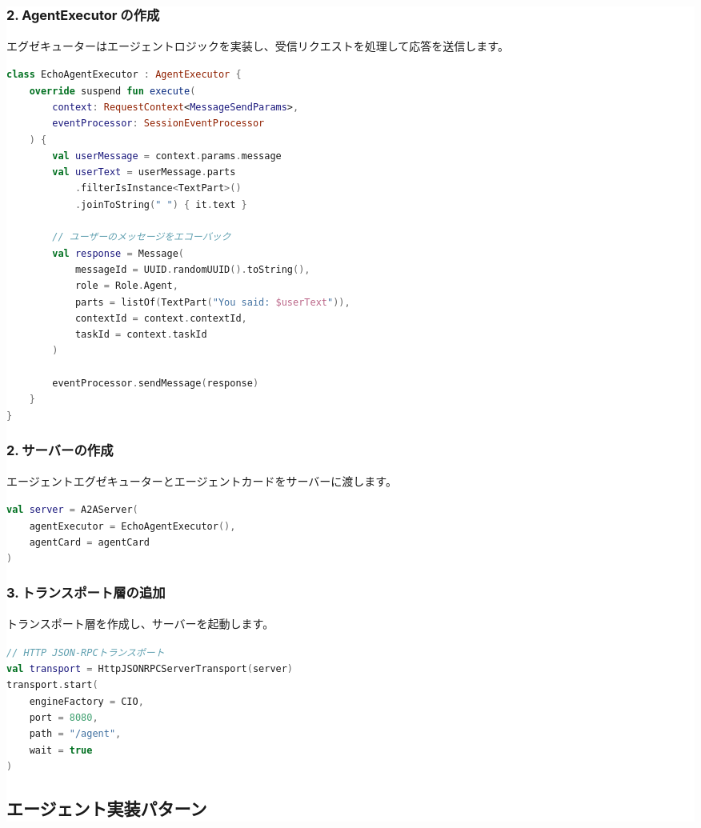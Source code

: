 ### 2. AgentExecutor の作成
エグゼキューターはエージェントロジックを実装し、受信リクエストを処理して応答を送信します。

```kotlin
class EchoAgentExecutor : AgentExecutor {
    override suspend fun execute(
        context: RequestContext<MessageSendParams>,
        eventProcessor: SessionEventProcessor
    ) {
        val userMessage = context.params.message
        val userText = userMessage.parts
            .filterIsInstance<TextPart>()
            .joinToString(" ") { it.text }

        // ユーザーのメッセージをエコーバック
        val response = Message(
            messageId = UUID.randomUUID().toString(),
            role = Role.Agent,
            parts = listOf(TextPart("You said: $userText")),
            contextId = context.contextId,
            taskId = context.taskId
        )

        eventProcessor.sendMessage(response)
    }
}
```

### 2. サーバーの作成
エージェントエグゼキューターとエージェントカードをサーバーに渡します。

```kotlin
val server = A2AServer(
    agentExecutor = EchoAgentExecutor(),
    agentCard = agentCard
)
```

### 3. トランスポート層の追加
トランスポート層を作成し、サーバーを起動します。
```kotlin
// HTTP JSON-RPCトランスポート
val transport = HttpJSONRPCServerTransport(server)
transport.start(
    engineFactory = CIO,
    port = 8080,
    path = "/agent",
    wait = true
)
```

## エージェント実装パターン
